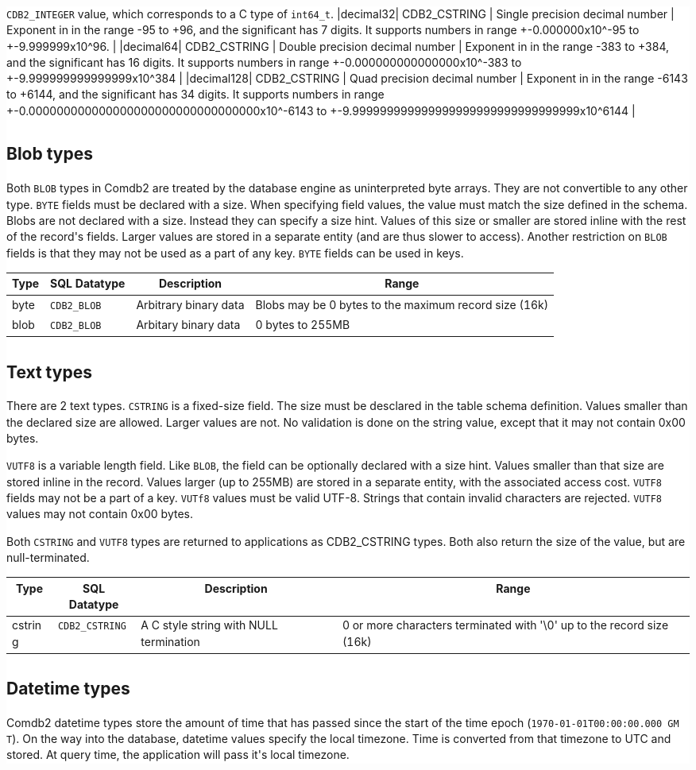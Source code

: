 ```CDB2_INTEGER``` value, which corresponds to a C type of ```int64_t```.
|decimal32| CDB2_CSTRING |  Single precision decimal number | Exponent in in the range -95 to +96, and the significant has 7 digits.  It supports numbers in range +-0.000000x10^-95 to +-9.999999x10^96.  | 
|decimal64| CDB2_CSTRING |   Double precision decimal number | Exponent in in the range -383 to +384, and the significant has 16 digits.  It supports numbers in range +-0.000000000000000x10^-383 to +-9.999999999999999x10^384  | 
|decimal128| CDB2_CSTRING |  Quad precision decimal number | Exponent in in the range -6143 to +6144, and the significant has 34 digits.  It supports numbers in range +-0.000000000000000000000000000000000x10^-6143 to +-9.999999999999999999999999999999999x10^6144  |


## Blob types

Both ```BLOB``` types in Comdb2 are treated by the database engine as uninterpreted byte arrays. They are not 
convertible to any other type.  ```BYTE``` fields must be declared with a size.  When specifying field values, the value 
must match the size defined in the schema.  Blobs are not declared with a size.  Instead they can specify a size hint.
Values of this size or smaller are stored inline with the rest of the record's fields.  Larger values are stored in
a separate entity (and are thus slower to access). Another restriction on ```BLOB``` fields is that they may not
be used as a part of any key. ```BYTE``` fields can be used in keys. 

|Type|SQL Datatype|Description|Range|
|---|---|---|---|
|byte|```CDB2_BLOB```|Arbitrary binary data |Blobs may be 0 bytes to the maximum record size (16k)|
|blob|```CDB2_BLOB```|Arbitary binary data | 0 bytes to 255MB

## Text types

There are 2 text types. ```CSTRING``` is a fixed-size field.  The size must be desclared in the table schema 
definition.  Values smaller than the declared size are allowed. Larger values are not.  No validation is done on the
string value, except that it may not contain 0x00 bytes.

```VUTF8``` is a variable length field.  Like ```BLOB```, the field can be optionally declared with a size hint.
Values smaller than that size are stored inline in the record.  Values larger (up to 255MB) are stored in a separate
entity, with the associated access cost.  ```VUTF8``` fields may not be a part of a key.  ```VUTf8``` values must
be valid UTF-8.  Strings that contain invalid characters are rejected.  ```VUTF8``` values may not contain 0x00 bytes.

Both ```CSTRING``` and ```VUTF8``` types are returned to applications as CDB2_CSTRING types.  Both also return the
size of the value, but are null-terminated.

|Type|SQL Datatype|Description|Range|
|---|---|---|---|
|cstring|```CDB2_CSTRING```|A C style string with NULL termination| 0 or more characters terminated with '\0' up to the record size (16k) |

## Datetime types

Comdb2 datetime types store the amount of time that has passed since the start of the time epoch 
(```1970-01-01T00:00:00.000 GMT```).  On the way into the database, datetime values specify the local timezone.  Time 
is converted from that timezone to UTC and stored.  At query time, the application will pass it's local timezone.
```